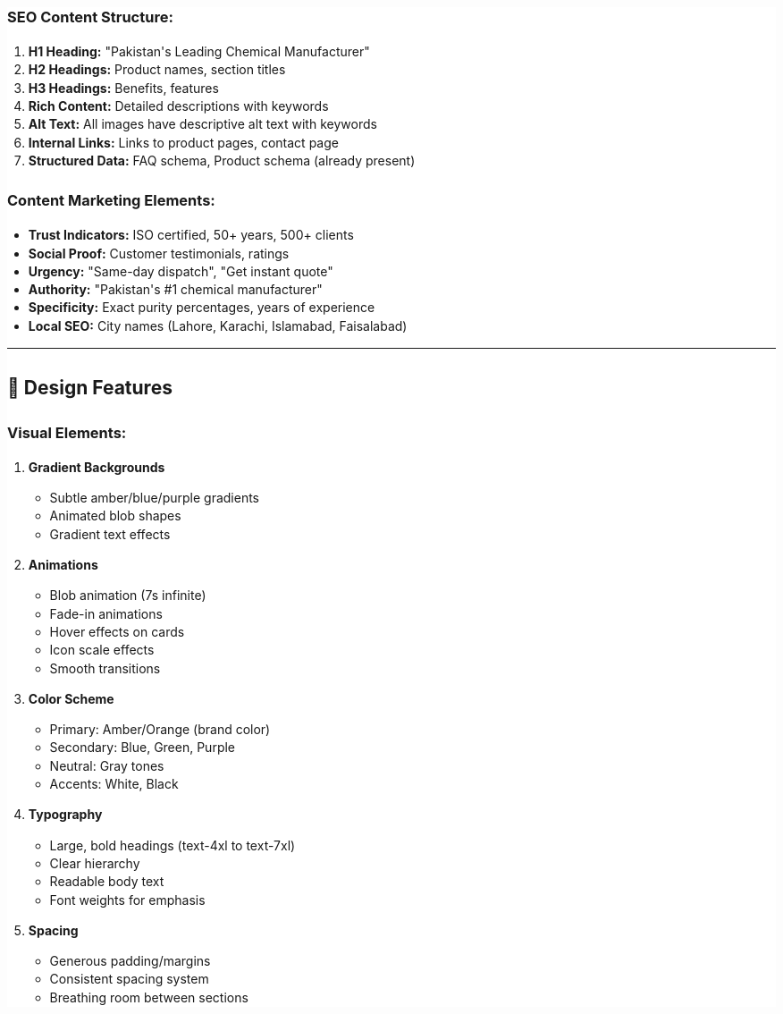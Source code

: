 ### **SEO Content Structure:**

1. **H1 Heading:** "Pakistan's Leading Chemical Manufacturer"
2. **H2 Headings:** Product names, section titles
3. **H3 Headings:** Benefits, features
4. **Rich Content:** Detailed descriptions with keywords
5. **Alt Text:** All images have descriptive alt text with keywords
6. **Internal Links:** Links to product pages, contact page
7. **Structured Data:** FAQ schema, Product schema (already present)

### **Content Marketing Elements:**

- **Trust Indicators:** ISO certified, 50+ years, 500+ clients
- **Social Proof:** Customer testimonials, ratings
- **Urgency:** "Same-day dispatch", "Get instant quote"
- **Authority:** "Pakistan's #1 chemical manufacturer"
- **Specificity:** Exact purity percentages, years of experience
- **Local SEO:** City names (Lahore, Karachi, Islamabad, Faisalabad)

---

## 🎨 **Design Features**

### **Visual Elements:**

1. **Gradient Backgrounds**
   - Subtle amber/blue/purple gradients
   - Animated blob shapes
   - Gradient text effects

2. **Animations**
   - Blob animation (7s infinite)
   - Fade-in animations
   - Hover effects on cards
   - Icon scale effects
   - Smooth transitions

3. **Color Scheme**
   - Primary: Amber/Orange (brand color)
   - Secondary: Blue, Green, Purple
   - Neutral: Gray tones
   - Accents: White, Black

4. **Typography**
   - Large, bold headings (text-4xl to text-7xl)
   - Clear hierarchy
   - Readable body text
   - Font weights for emphasis

5. **Spacing**
   - Generous padding/margins
   - Consistent spacing system
   - Breathing room between sections
